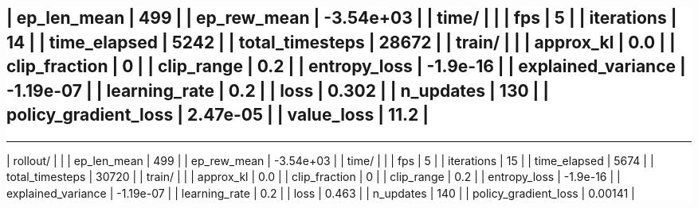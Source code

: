 |    ep_len_mean          | 499       |
|    ep_rew_mean          | -3.54e+03 |
| time/                   |           |
|    fps                  | 5         |
|    iterations           | 14        |
|    time_elapsed         | 5242      |
|    total_timesteps      | 28672     |
| train/                  |           |
|    approx_kl            | 0.0       |
|    clip_fraction        | 0         |
|    clip_range           | 0.2       |
|    entropy_loss         | -1.9e-16  |
|    explained_variance   | -1.19e-07 |
|    learning_rate        | 0.2       |
|    loss                 | 0.302     |
|    n_updates            | 130       |
|    policy_gradient_loss | 2.47e-05  |
|    value_loss           | 11.2      |
---------------------------------------
---------------------------------------
| rollout/                |           |
|    ep_len_mean          | 499       |
|    ep_rew_mean          | -3.54e+03 |
| time/                   |           |
|    fps                  | 5         |
|    iterations           | 15        |
|    time_elapsed         | 5674      |
|    total_timesteps      | 30720     |
| train/                  |           |
|    approx_kl            | 0.0       |
|    clip_fraction        | 0         |
|    clip_range           | 0.2       |
|    entropy_loss         | -1.9e-16  |
|    explained_variance   | -1.19e-07 |
|    learning_rate        | 0.2       |
|    loss                 | 0.463     |
|    n_updates            | 140       |
|    policy_gradient_loss | 0.00141   |